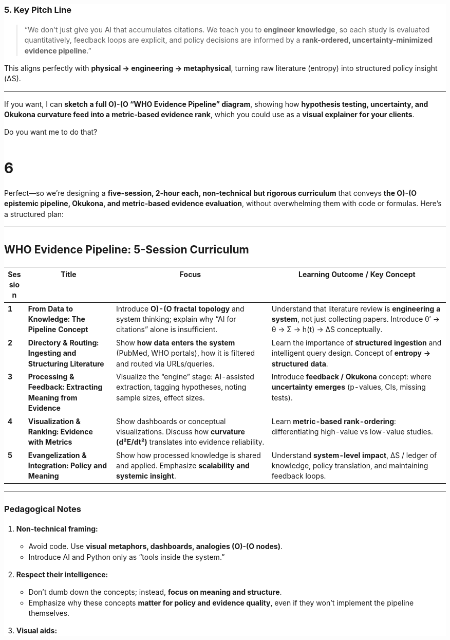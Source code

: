 
### 5. **Key Pitch Line**

> “We don’t just give you AI that accumulates citations. We teach you to **engineer knowledge**, so each study is evaluated quantitatively, feedback loops are explicit, and policy decisions are informed by a **rank-ordered, uncertainty-minimized evidence pipeline**.”

This aligns perfectly with **physical → engineering → metaphysical**, turning raw literature (entropy) into structured policy insight (ΔS).

---

If you want, I can **sketch a full O)-(O “WHO Evidence Pipeline” diagram**, showing how **hypothesis testing, uncertainty, and Okukona curvature feed into a metric-based evidence rank**, which you could use as a **visual explainer for your clients**.

Do you want me to do that?

# 6
Perfect—so we’re designing a **five-session, 2-hour each, non-technical but rigorous curriculum** that conveys **the O)-(O epistemic pipeline, Okukona, and metric-based evidence evaluation**, without overwhelming them with code or formulas. Here’s a structured plan:

---

## **WHO Evidence Pipeline: 5-Session Curriculum**

| Session | Title                                                         | Focus                                                                                                                   | Learning Outcome / Key Concept                                                                                                            |
| ------- | ------------------------------------------------------------- | ----------------------------------------------------------------------------------------------------------------------- | ----------------------------------------------------------------------------------------------------------------------------------------- |
| **1**   | **From Data to Knowledge: The Pipeline Concept**              | Introduce **O)-(O fractal topology** and system thinking; explain why “AI for citations” alone is insufficient.         | Understand that literature review is **engineering a system**, not just collecting papers. Introduce θ′ → θ → Σ → h(t) → ΔS conceptually. |
| **2**   | **Directory & Routing: Ingesting and Structuring Literature** | Show **how data enters the system** (PubMed, WHO portals), how it is filtered and routed via URLs/queries.              | Learn the importance of **structured ingestion** and intelligent query design. Concept of **entropy → structured data**.                  |
| **3**   | **Processing & Feedback: Extracting Meaning from Evidence**   | Visualize the “engine” stage: AI-assisted extraction, tagging hypotheses, noting sample sizes, effect sizes.            | Introduce **feedback / Okukona** concept: where **uncertainty emerges** (p-values, CIs, missing tests).                                   |
| **4**   | **Visualization & Ranking: Evidence with Metrics**            | Show dashboards or conceptual visualizations. Discuss how **curvature (d²E/dt²)** translates into evidence reliability. | Learn **metric-based rank-ordering**: differentiating high-value vs low-value studies.                                                    |
| **5**   | **Evangelization & Integration: Policy and Meaning**          | Show how processed knowledge is shared and applied. Emphasize **scalability and systemic insight**.                     | Understand **system-level impact**, ΔS / ledger of knowledge, policy translation, and maintaining feedback loops.                         |

---

### **Pedagogical Notes**

1. **Non-technical framing:**

   * Avoid code. Use **visual metaphors, dashboards, analogies (O)-(O nodes)**.
   * Introduce AI and Python only as “tools inside the system.”

2. **Respect their intelligence:**

   * Don’t dumb down the concepts; instead, **focus on meaning and structure**.
   * Emphasize why these concepts **matter for policy and evidence quality**, even if they won’t implement the pipeline themselves.

3. **Visual aids:**
